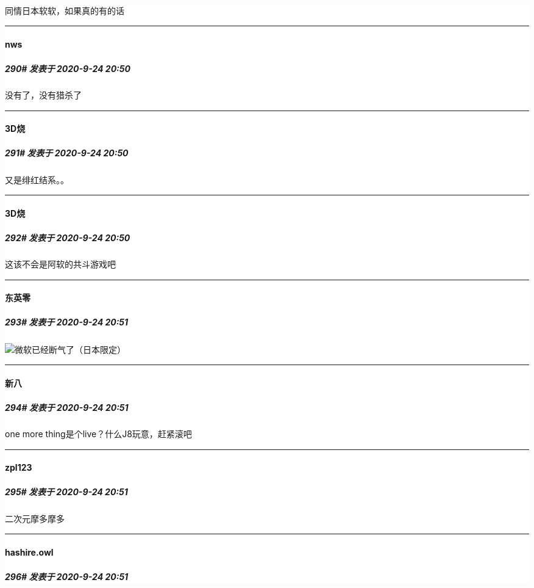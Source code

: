同情日本软软，如果真的有的话


-----

####  nws  
##### 290#       发表于 2020-9-24 20:50


没有了，没有猎杀了


-----

####  3D烧  
##### 291#       发表于 2020-9-24 20:50


又是绯红结系。。


-----

####  3D烧  
##### 292#       发表于 2020-9-24 20:50


这该不会是阿软的共斗游戏吧


-----

####  东英零  
##### 293#       发表于 2020-9-24 20:51


<img src="https://static.saraba1st.com/image/smiley/face2017/067.png" referrerpolicy="no-referrer">微软已经断气了（日本限定）


-----

####  新八  
##### 294#       发表于 2020-9-24 20:51


one more thing是个live？什么J8玩意，赶紧滚吧


-----

####  zpl123  
##### 295#       发表于 2020-9-24 20:51


二次元摩多摩多


-----

####  hashire.owl  
##### 296#       发表于 2020-9-24 20:51

